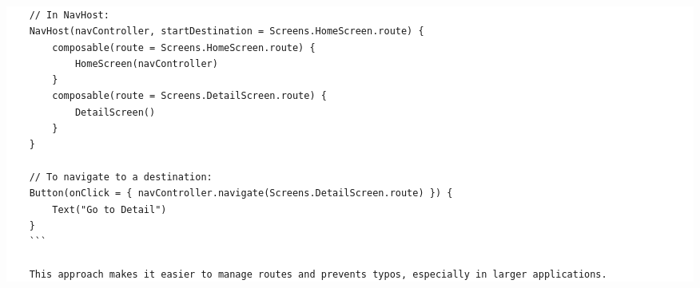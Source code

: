         // In NavHost:
        NavHost(navController, startDestination = Screens.HomeScreen.route) {
            composable(route = Screens.HomeScreen.route) {
                HomeScreen(navController)
            }
            composable(route = Screens.DetailScreen.route) {
                DetailScreen()
            }
        }

        // To navigate to a destination:
        Button(onClick = { navController.navigate(Screens.DetailScreen.route) }) {
            Text("Go to Detail")
        }
        ```

        This approach makes it easier to manage routes and prevents typos, especially in larger applications.
